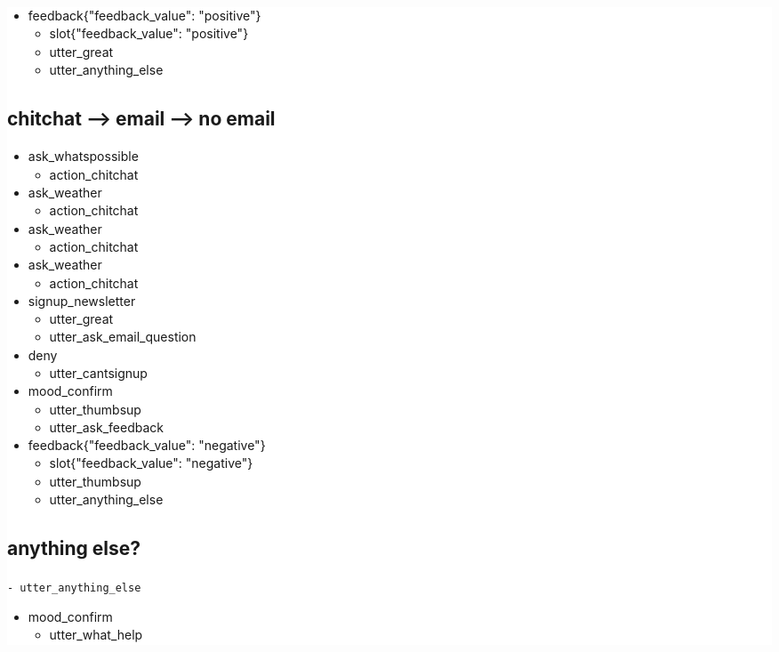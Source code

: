 * feedback{"feedback_value": "positive"}
    - slot{"feedback_value": "positive"}
    - utter_great
    - utter_anything_else

## chitchat --> email --> no email
* ask_whatspossible
    - action_chitchat
* ask_weather
    - action_chitchat
* ask_weather
    - action_chitchat
* ask_weather
    - action_chitchat
* signup_newsletter
    - utter_great
    - utter_ask_email_question
* deny
    - utter_cantsignup
* mood_confirm
    - utter_thumbsup
    - utter_ask_feedback
* feedback{"feedback_value": "negative"}
    - slot{"feedback_value": "negative"}
    - utter_thumbsup
    - utter_anything_else

## anything else?
    - utter_anything_else
* mood_confirm
    - utter_what_help
